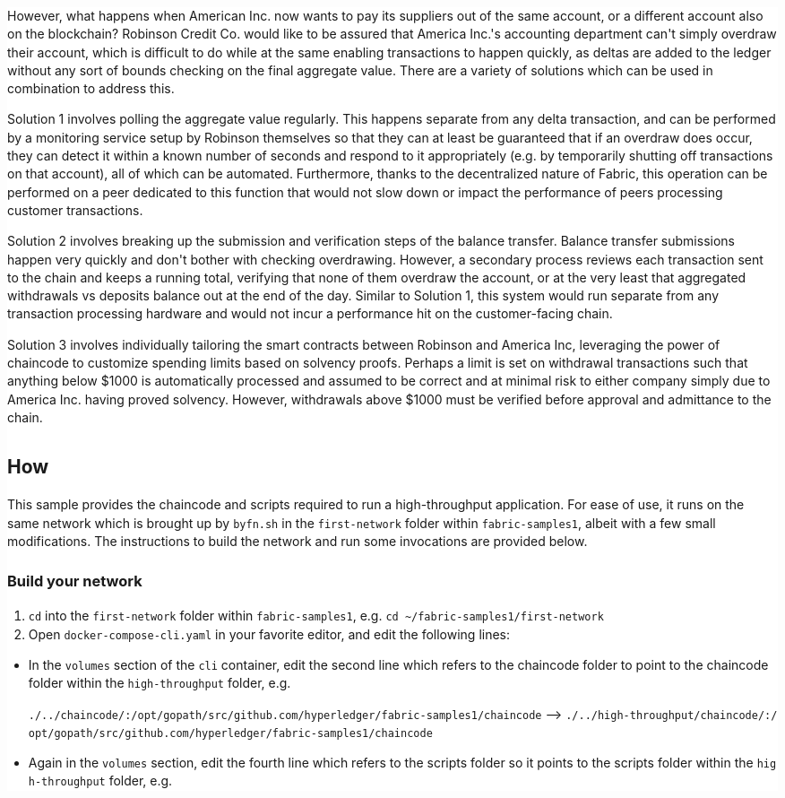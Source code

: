 However, what happens when American Inc. now wants to pay its suppliers out of the same account, or a different account also on the blockchain?
Robinson Credit Co. would like to be assured that America Inc.'s accounting department can't simply overdraw their account, which is difficult to
do while at the same enabling transactions to happen quickly, as deltas are added to the ledger without any sort of bounds checking on the final
aggregate value. There are a variety of solutions which can be used in combination to address this.

Solution 1 involves polling the aggregate value regularly. This happens separate from any delta transaction, and can be performed by a monitoring
service setup by Robinson themselves so that they can at least be guaranteed that if an overdraw does occur, they can detect it within a known
number of seconds and respond to it appropriately (e.g. by temporarily shutting off transactions on that account), all of which can be automated.
Furthermore, thanks to the decentralized nature of Fabric, this operation can be performed on a peer dedicated to this function that would not
slow down or impact the performance of peers processing customer transactions.

Solution 2 involves breaking up the submission and verification steps of the balance transfer. Balance transfer submissions happen very quickly
and don't bother with checking overdrawing. However, a secondary process reviews each transaction sent to the chain and keeps a running total,
verifying that none of them overdraw the account, or at the very least that aggregated withdrawals vs deposits balance out at the end of the day.
Similar to Solution 1, this system would run separate from any transaction processing hardware and would not incur a performance hit on the
customer-facing chain.

Solution 3 involves individually tailoring the smart contracts between Robinson and America Inc, leveraging the power of chaincode to customize
spending limits based on solvency proofs. Perhaps a limit is set on withdrawal transactions such that anything below \$1000 is automatically processed
and assumed to be correct and at minimal risk to either company simply due to America Inc. having proved solvency. However, withdrawals above \$1000
must be verified before approval and admittance to the chain.

## How
This sample provides the chaincode and scripts required to run a high-throughput application. For ease of use, it runs on the same network which is brought
up by `byfn.sh` in the `first-network` folder within `fabric-samples1`, albeit with a few small modifications. The instructions to build the network
and run some invocations are provided below.

### Build your network
1. `cd` into the `first-network` folder within `fabric-samples1`, e.g. `cd ~/fabric-samples1/first-network`
2. Open `docker-compose-cli.yaml` in your favorite editor, and edit the following lines:
  * In the `volumes` section of the `cli` container, edit the second line which refers to the chaincode folder to point to the chaincode folder
    within the `high-throughput` folder, e.g.

    `./../chaincode/:/opt/gopath/src/github.com/hyperledger/fabric-samples1/chaincode` -->
    `./../high-throughput/chaincode/:/opt/gopath/src/github.com/hyperledger/fabric-samples1/chaincode`
  * Again in the `volumes` section, edit the fourth line which refers to the scripts folder so it points to the scripts folder within the
    `high-throughput` folder, e.g.
